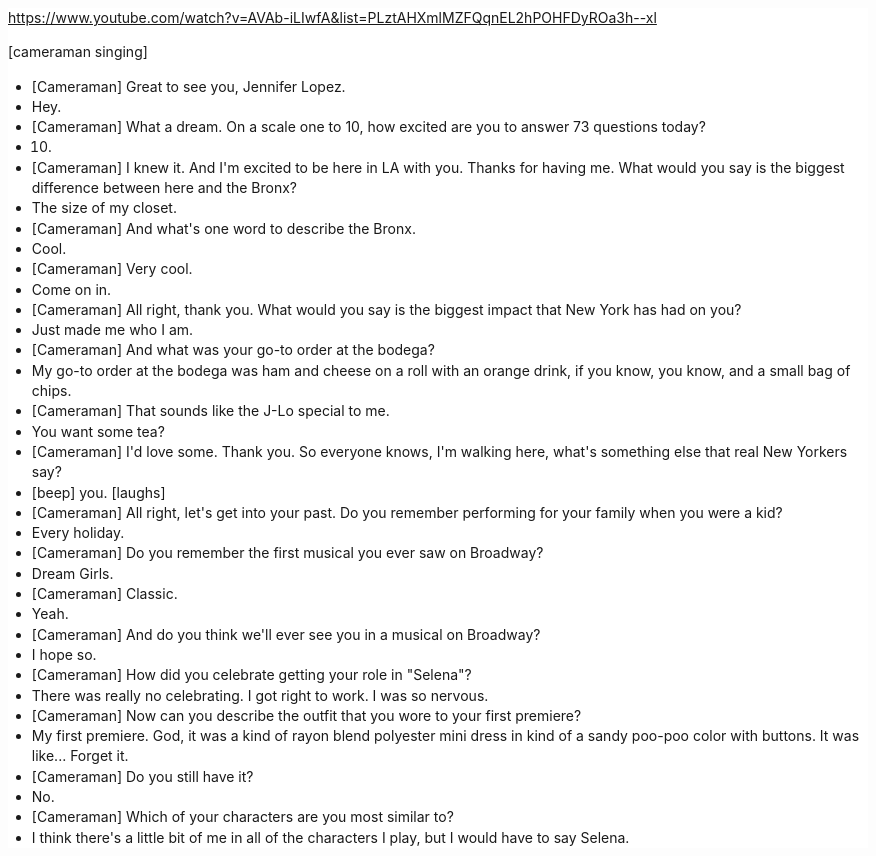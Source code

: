 https://www.youtube.com/watch?v=AVAb-iLIwfA&list=PLztAHXmlMZFQqnEL2hPOHFDyROa3h--xl


[cameraman singing]
- [Cameraman] Great to see you, Jennifer Lopez.
- Hey.
- [Cameraman] What a dream.
On a scale one to 10,
how excited are you to answer 73 questions today?
- 10.
- [Cameraman] I knew it.
And I'm excited to be here in LA with you.
Thanks for having me.
What would you say is the biggest difference
between here and the Bronx?
- The size of my closet.
- [Cameraman] And what's one word to describe the Bronx.
- Cool.
- [Cameraman] Very cool.
- Come on in.
- [Cameraman] All right, thank you.
What would you say is the biggest impact
that New York has had on you?
- Just made me who I am.
- [Cameraman] And what was your go-to order at the bodega?
- My go-to order at the bodega
was ham and cheese on a roll with an orange drink,
if you know, you know, and a small bag of chips.
- [Cameraman] That sounds like the J-Lo special to me.
- You want some tea?
- [Cameraman] I'd love some. Thank you.
So everyone knows, I'm walking here,
what's something else that real New Yorkers say?
- [beep] you. [laughs]
- [Cameraman] All right, let's get into your past.
Do you remember performing for your family
when you were a kid?
- Every holiday.
- [Cameraman] Do you remember the first musical
you ever saw on Broadway?
- Dream Girls.
- [Cameraman] Classic.
- Yeah.
- [Cameraman] And do you think we'll ever see you
in a musical on Broadway?
- I hope so.
- [Cameraman] How did you celebrate getting your role
in "Selena"?
- There was really no celebrating.
I got right to work. I was so nervous.
- [Cameraman] Now can you describe the outfit that you wore
to your first premiere?
- My first premiere.
God, it was a kind of rayon blend polyester mini dress
in kind of a sandy poo-poo color with buttons.
It was like...
Forget it.
- [Cameraman] Do you still have it?
- No.
- [Cameraman] Which of your characters
are you most similar to?
- I think there's a little bit of me
in all of the characters I play,
but I would have to say Selena.